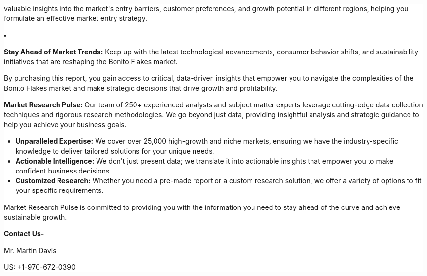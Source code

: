 valuable insights into the market's entry barriers, customer preferences, and growth potential in different regions, helping you formulate an effective market entry strategy.</p></li><li><p><strong>Stay Ahead of Market Trends:</strong> Keep up with the latest technological advancements, consumer behavior shifts, and sustainability initiatives that are reshaping the Bonito Flakes market.</p></li></ol><p>By purchasing this report, you gain access to critical, data-driven insights that empower you to navigate the complexities of the Bonito Flakes market and make strategic decisions that drive growth and profitability.</p><p><strong>Market Research Pulse:</strong>&nbsp;Our team of 250+ experienced analysts and subject matter experts leverage cutting-edge data collection techniques and rigorous research methodologies. We go beyond just data, providing insightful analysis and strategic guidance to help you achieve your business goals.</p><ul><li><strong>Unparalleled Expertise:</strong>&nbsp;We cover over 25,000 high-growth and niche markets, ensuring we have the industry-specific knowledge to deliver tailored solutions for your unique needs.</li><li><strong>Actionable Intelligence:</strong>&nbsp;We don't just present data; we translate it into actionable insights that empower you to make confident business decisions.</li><li><strong>Customized Research:</strong>&nbsp;Whether you need a pre-made report or a custom research solution, we offer a variety of options to fit your specific requirements.</li></ul><p>Market Research Pulse is committed to providing you with the information you need to stay ahead of the curve and achieve sustainable growth.</p><p><strong>Contact Us-</strong></p><p>Mr. Martin Davis</p><p>US: +1-970-672-0390</p>
